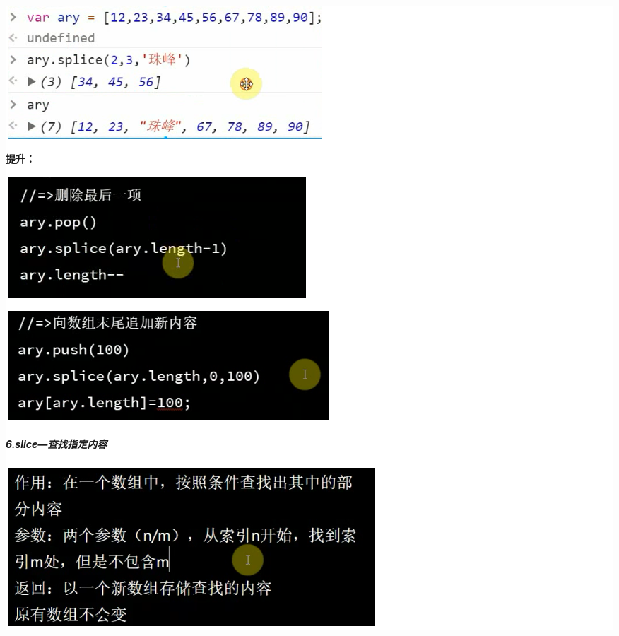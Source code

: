 ​	![1590992349104](assets/1590992349104.png)

**提升：**

​	![1590992723983](assets/1590992723983.png)

​	![1590992806412](assets/1590992806412.png)

##### 6.slice—查找指定内容

​	![1590993211497](assets/1590993211497.png)
